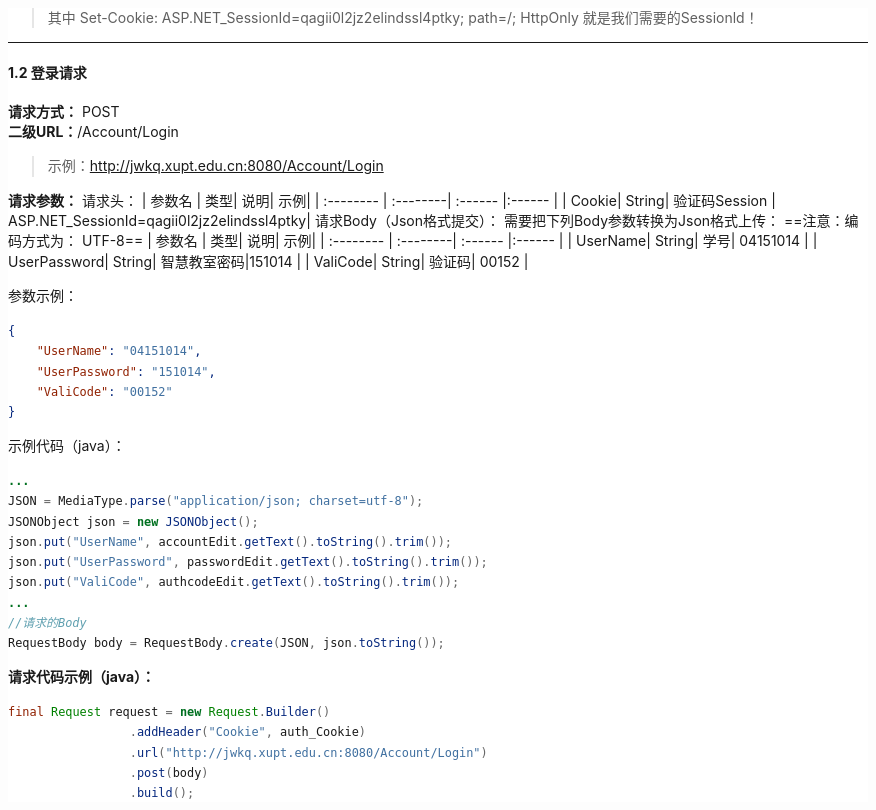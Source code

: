 > 其中 Set-Cookie: ASP.NET_SessionId=qagii0l2jz2elindssl4ptky; path=/; HttpOnly
> 就是我们需要的Sessionld！

****
#### 1.2 登录请求
**请求方式：** POST  
**二级URL：**/Account/Login
> 示例：http://jwkq.xupt.edu.cn:8080/Account/Login

**请求参数：**
请求头：
| 参数名      |     类型|   说明| 示例|
| :-------- | :--------| :------ |:------ |
| Cookie|   String|  验证码Session |	ASP.NET_SessionId=qagii0l2jz2elindssl4ptky|
请求Body（Json格式提交）：
需要把下列Body参数转换为Json格式上传：
==注意：编码方式为： UTF-8==
| 参数名      |     类型|   说明| 示例|
| :-------- | :--------| :------ |:------ |
| UserName|   String|  学号| 	04151014	|
| UserPassword|   String|  智慧教室密码|151014 |
| ValiCode|   String|  验证码|   00152 |

参数示例：
```json
{
    "UserName": "04151014",
    "UserPassword": "151014",
    "ValiCode": "00152"
}
```

示例代码（java）：
```java
...
JSON = MediaType.parse("application/json; charset=utf-8");
JSONObject json = new JSONObject();
json.put("UserName", accountEdit.getText().toString().trim());
json.put("UserPassword", passwordEdit.getText().toString().trim()); 
json.put("ValiCode", authcodeEdit.getText().toString().trim()); 
...
//请求的Body
RequestBody body = RequestBody.create(JSON, json.toString());             
```
**请求代码示例（java）：**
```java
final Request request = new Request.Builder()
                 .addHeader("Cookie", auth_Cookie)
                 .url("http://jwkq.xupt.edu.cn:8080/Account/Login")
                 .post(body)
                 .build();
```
